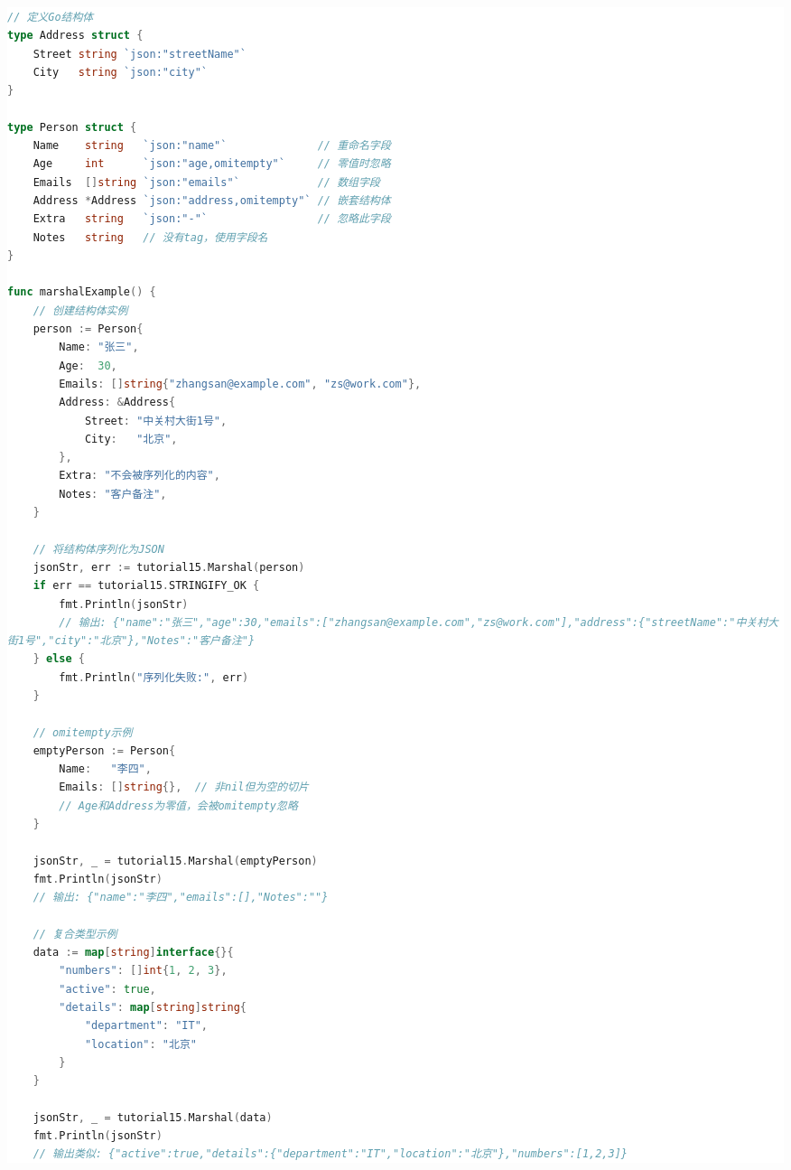 ```go
// 定义Go结构体
type Address struct {
    Street string `json:"streetName"`
    City   string `json:"city"`
}

type Person struct {
    Name    string   `json:"name"`              // 重命名字段
    Age     int      `json:"age,omitempty"`     // 零值时忽略
    Emails  []string `json:"emails"`            // 数组字段
    Address *Address `json:"address,omitempty"` // 嵌套结构体
    Extra   string   `json:"-"`                 // 忽略此字段
    Notes   string   // 没有tag，使用字段名
}

func marshalExample() {
    // 创建结构体实例
    person := Person{
        Name: "张三",
        Age:  30,
        Emails: []string{"zhangsan@example.com", "zs@work.com"},
        Address: &Address{
            Street: "中关村大街1号",
            City:   "北京",
        },
        Extra: "不会被序列化的内容",
        Notes: "客户备注",
    }
    
    // 将结构体序列化为JSON
    jsonStr, err := tutorial15.Marshal(person)
    if err == tutorial15.STRINGIFY_OK {
        fmt.Println(jsonStr)
        // 输出: {"name":"张三","age":30,"emails":["zhangsan@example.com","zs@work.com"],"address":{"streetName":"中关村大街1号","city":"北京"},"Notes":"客户备注"}
    } else {
        fmt.Println("序列化失败:", err)
    }
    
    // omitempty示例
    emptyPerson := Person{
        Name:   "李四",
        Emails: []string{},  // 非nil但为空的切片
        // Age和Address为零值，会被omitempty忽略
    }
    
    jsonStr, _ = tutorial15.Marshal(emptyPerson)
    fmt.Println(jsonStr)
    // 输出: {"name":"李四","emails":[],"Notes":""}
    
    // 复合类型示例
    data := map[string]interface{}{
        "numbers": []int{1, 2, 3},
        "active": true,
        "details": map[string]string{
            "department": "IT",
            "location": "北京"
        }
    }
    
    jsonStr, _ = tutorial15.Marshal(data)
    fmt.Println(jsonStr)
    // 输出类似: {"active":true,"details":{"department":"IT","location":"北京"},"numbers":[1,2,3]}
```